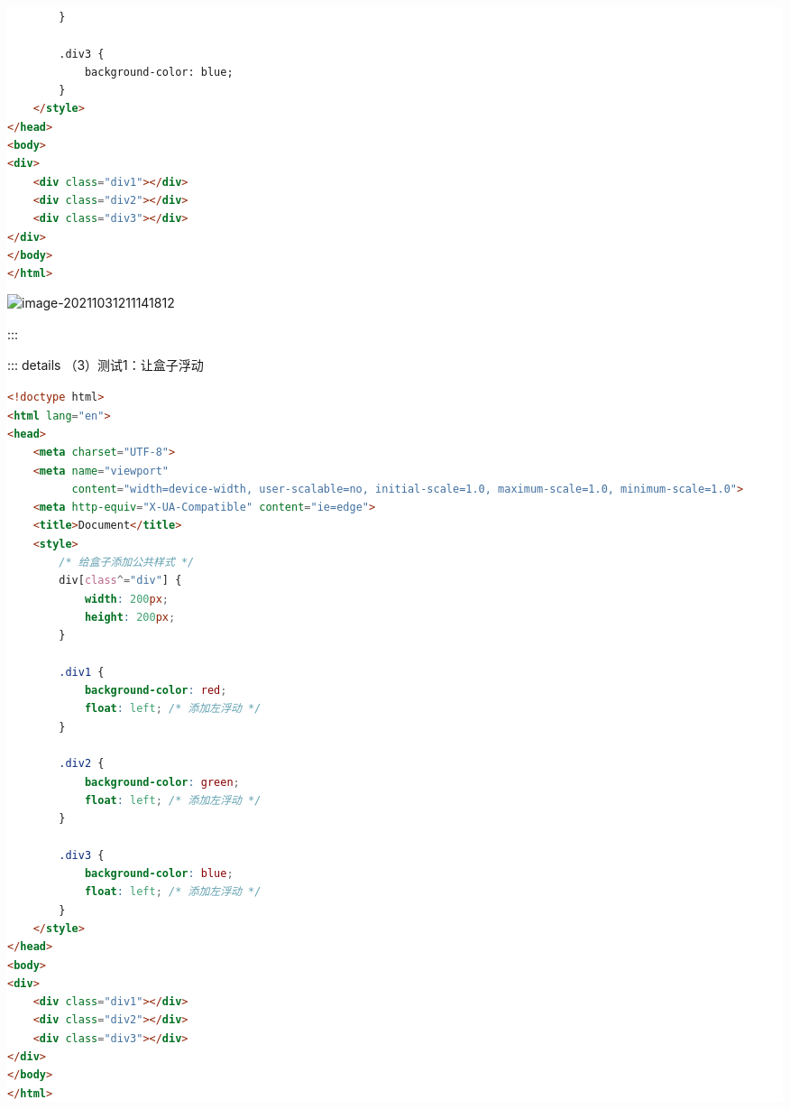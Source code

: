 ```html
        }

        .div3 {
            background-color: blue;
        }
    </style>
</head>
<body>
<div>
    <div class="div1"></div>
    <div class="div2"></div>
    <div class="div3"></div>
</div>
</body>
</html>
```

![image-20211031211141812](https://tuchuang-1257805459.cos.accelerate.myqcloud.com/image-20211031211141812.png)

:::

::: details （3）测试1：让盒子浮动

```html
<!doctype html>
<html lang="en">
<head>
    <meta charset="UTF-8">
    <meta name="viewport"
          content="width=device-width, user-scalable=no, initial-scale=1.0, maximum-scale=1.0, minimum-scale=1.0">
    <meta http-equiv="X-UA-Compatible" content="ie=edge">
    <title>Document</title>
    <style>
        /* 给盒子添加公共样式 */
        div[class^="div"] {
            width: 200px;
            height: 200px;
        }

        .div1 {
            background-color: red;
            float: left; /* 添加左浮动 */
        }

        .div2 {
            background-color: green;
            float: left; /* 添加左浮动 */
        }

        .div3 {
            background-color: blue;
            float: left; /* 添加左浮动 */
        }
    </style>
</head>
<body>
<div>
    <div class="div1"></div>
    <div class="div2"></div>
    <div class="div3"></div>
</div>
</body>
</html>
```